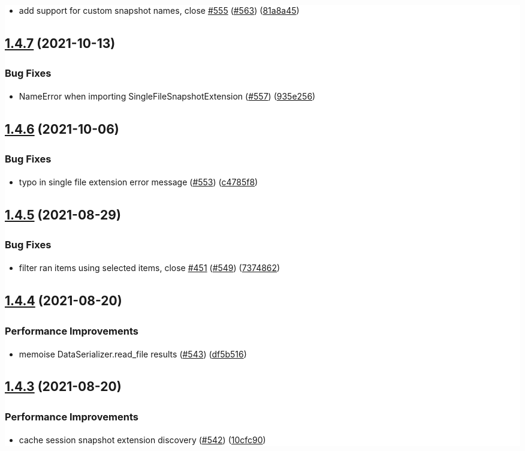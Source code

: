 * add support for custom snapshot names, close [#555](https://github.com/syrupy-project/syrupy/issues/555) ([#563](https://github.com/syrupy-project/syrupy/issues/563)) ([81a8a45](https://github.com/syrupy-project/syrupy/commit/81a8a455ca13b88c9420cae7ce54a93baffed7e0))

## [1.4.7](https://github.com/syrupy-project/syrupy/compare/v1.4.6...v1.4.7) (2021-10-13)


### Bug Fixes

* NameError when importing SingleFileSnapshotExtension ([#557](https://github.com/syrupy-project/syrupy/issues/557)) ([935e256](https://github.com/syrupy-project/syrupy/commit/935e2563b55dc295821619d4eac318d8035296e5))

## [1.4.6](https://github.com/syrupy-project/syrupy/compare/v1.4.5...v1.4.6) (2021-10-06)


### Bug Fixes

* typo in single file extension error message ([#553](https://github.com/syrupy-project/syrupy/issues/553)) ([c4785f8](https://github.com/syrupy-project/syrupy/commit/c4785f8d1e26acbd8a327a6e6f7de7ce6f67112f))

## [1.4.5](https://github.com/syrupy-project/syrupy/compare/v1.4.4...v1.4.5) (2021-08-29)


### Bug Fixes

* filter ran items using selected items, close [#451](https://github.com/syrupy-project/syrupy/issues/451) ([#549](https://github.com/syrupy-project/syrupy/issues/549)) ([7374862](https://github.com/syrupy-project/syrupy/commit/73748627f0593d2fa4effc14ac272804e1aaf7bb))

## [1.4.4](https://github.com/syrupy-project/syrupy/compare/v1.4.3...v1.4.4) (2021-08-20)


### Performance Improvements

* memoise DataSerializer.read_file results ([#543](https://github.com/syrupy-project/syrupy/issues/543)) ([df5b516](https://github.com/syrupy-project/syrupy/commit/df5b5166bbe1ccf1fa492707f009541460813295))

## [1.4.3](https://github.com/syrupy-project/syrupy/compare/v1.4.2...v1.4.3) (2021-08-20)


### Performance Improvements

* cache session snapshot extension discovery ([#542](https://github.com/syrupy-project/syrupy/issues/542)) ([10cfc90](https://github.com/syrupy-project/syrupy/commit/10cfc9052afea119e3e62636bcb338bd3ace09c3))
